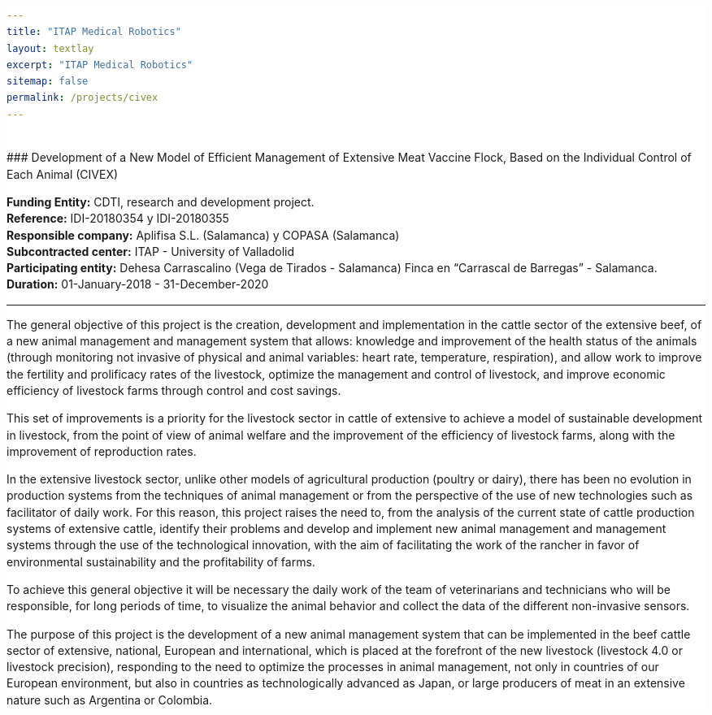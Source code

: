 ```yaml
---
title: "ITAP Medical Robotics"
layout: textlay
excerpt: "ITAP Medical Robotics"
sitemap: false
permalink: /projects/civex
---
```


<br>
### Development of a New Model of Efficient Management of Extensive Meat Vaccine Flock, Based on the Individual Control of Each Animal (CIVEX)

<b>Funding Entity:</b> CDTI, research and development project.  
<b>Reference:</b> IDI-20180354 y IDI-20180355  
<b>Responsible company:</b> Aplifisa S.L. (Salamanca) y COPASA (Salamanca)  
<b>Subcontracted center:</b> ITAP - University of Valladolid  
<b>Participating entity:</b> Dehesa Carrascalino (Vega de Tirados - Salamanca) Finca en “Carrascal de Barregas” - Salamanca.  
<b>Duration:</b> 01-January-2018 - 31-December-2020  

---

The general objective of this project is the creation, development and implementation in the cattle sector of the extensive beef, of a new animal management and management system that allows: knowledge and improvement of the health status of the animals (through monitoring not invasive of physical and animal variables: heart rate, temperature, respiration), and allow work to improve the fertility and prolificacy rates of the livestock, optimize the management and control of livestock, and improve economic efficiency of livestock farms through control and cost savings.

This set of improvements is a priority for the livestock sector in cattle of extensive to achieve a model of sustainable development in livestock, from the point of view of animal welfare and the improvement of the efficiency of livestock farms, along with the improvement of reproduction rates.

In the extensive livestock sector, unlike other models of agricultural production (poultry or dairy), there has been no evolution in production systems from the techniques of animal management or from the perspective of the use of new technologies such as facilitator of daily work. For this reason, this project raises the need to, from the analysis of the current state of cattle production systems of extensive cattle, identify their problems and develop and implement new animal management and management systems through the use of the technological innovation, with the aim of facilitating the work of the rancher in favor of environmental sustainability and the profitability of farms.

To achieve this general objective it will be necessary the daily work of the team of veterinarians and technicians who will be responsible, for long periods of time, to visualize the animal behavior and collect the data of the different non-invasive sensors.

The purpose of this project is the development of a new animal management system that can be implemented in the beef cattle sector of extensive, national, European and international, which is placed at the forefront of the new livestock (livestock 4.0 or livestock precision), responding to the need to optimize the processes in animal management, not only in countries of our European environment, but also in countries as technologically advanced as Japan, or large producers of meat in an extensive nature such as Argentina or Colombia.
